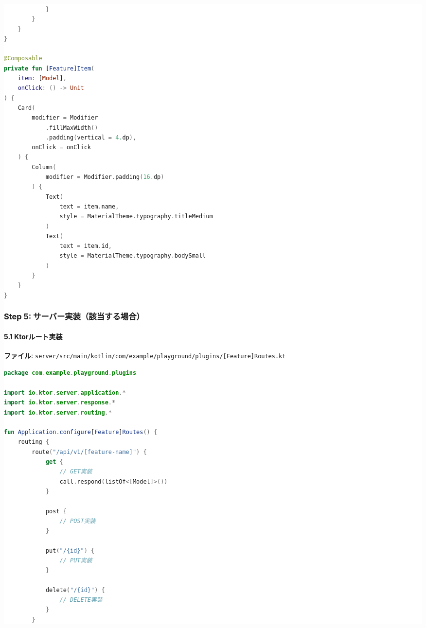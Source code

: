 ```kotlin
            }
        }
    }
}

@Composable
private fun [Feature]Item(
    item: [Model],
    onClick: () -> Unit
) {
    Card(
        modifier = Modifier
            .fillMaxWidth()
            .padding(vertical = 4.dp),
        onClick = onClick
    ) {
        Column(
            modifier = Modifier.padding(16.dp)
        ) {
            Text(
                text = item.name,
                style = MaterialTheme.typography.titleMedium
            )
            Text(
                text = item.id,
                style = MaterialTheme.typography.bodySmall
            )
        }
    }
}
```

### Step 5: サーバー実装（該当する場合）
#### 5.1 Ktorルート実装
**ファイル**: `server/src/main/kotlin/com/example/playground/plugins/[Feature]Routes.kt`

```kotlin
package com.example.playground.plugins

import io.ktor.server.application.*
import io.ktor.server.response.*
import io.ktor.server.routing.*

fun Application.configure[Feature]Routes() {
    routing {
        route("/api/v1/[feature-name]") {
            get {
                // GET実装
                call.respond(listOf<[Model]>())
            }
            
            post {
                // POST実装
            }
            
            put("/{id}") {
                // PUT実装
            }
            
            delete("/{id}") {
                // DELETE実装
            }
        }
```